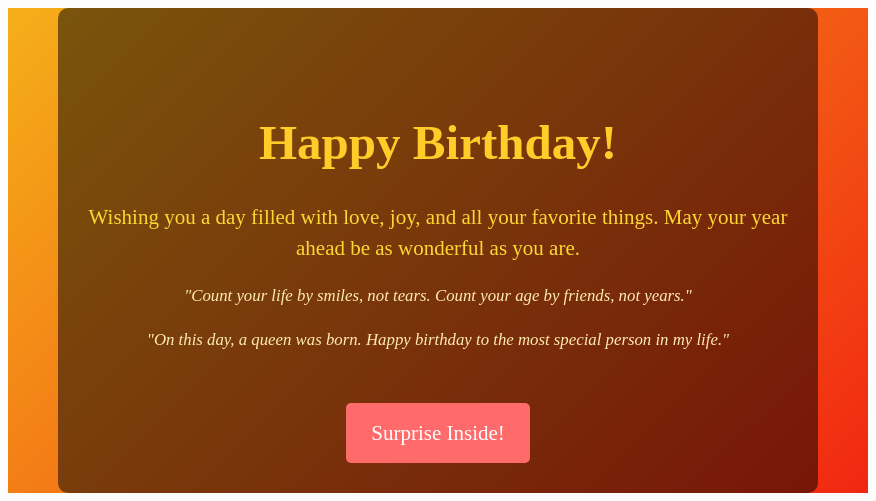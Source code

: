 <!DOCTYPE html>
<html lang="en">
<head>
    <meta charset="UTF-8">
    <meta name="viewport" content="width=device-width, initial-scale=1.0">
    <title>Happy Birthday!</title>
    <style>
        body {
            font-family: 'Times New Roman', Times, serif;
            text-align: center;
            background: linear-gradient(135deg, #f5af19, #f12711);
            color: #fff;
        }
        .container {
            margin: 0 auto;
            padding: 30px;
            max-width: 700px;
            background: rgba(0, 0, 0, 0.5);
            border-radius: 10px;
        }
        h1 {
            font-size: 3.5em;
            color: #ffcc29;
            margin-bottom: 0.5em;
        }
        p {
            font-size: 1.5em;
            color: #fdd835;
        }
        .quote {
            font-size: 1.2em;
            margin: 20px 0;
            font-style: italic;
            color: #ffecb3;
        }
        .button {
            background: #ff6b6b;
            color: #fff;
            padding: 15px 25px;
            text-decoration: none;
            border-radius: 5px;
            display: inline-block;
            margin-top: 30px;
            font-size: 1.5em;
        }
        .button:hover {
            background: #ff5252;
        }
    </style>
</head>
<body>
    <div class="container">
        <h1>Happy Birthday!</h1>
        <p>Wishing you a day filled with love, joy, and all your favorite things. May your year ahead be as wonderful as you are.</p>
        <div class="quote">"Count your life by smiles, not tears. Count your age by friends, not years."</div>
        <div class="quote">"On this day, a queen was born. Happy birthday to the most special person in my life."</div>
        <a href="main.html" class="button">Surprise Inside!</a>
    </div>
</body>
</html>
